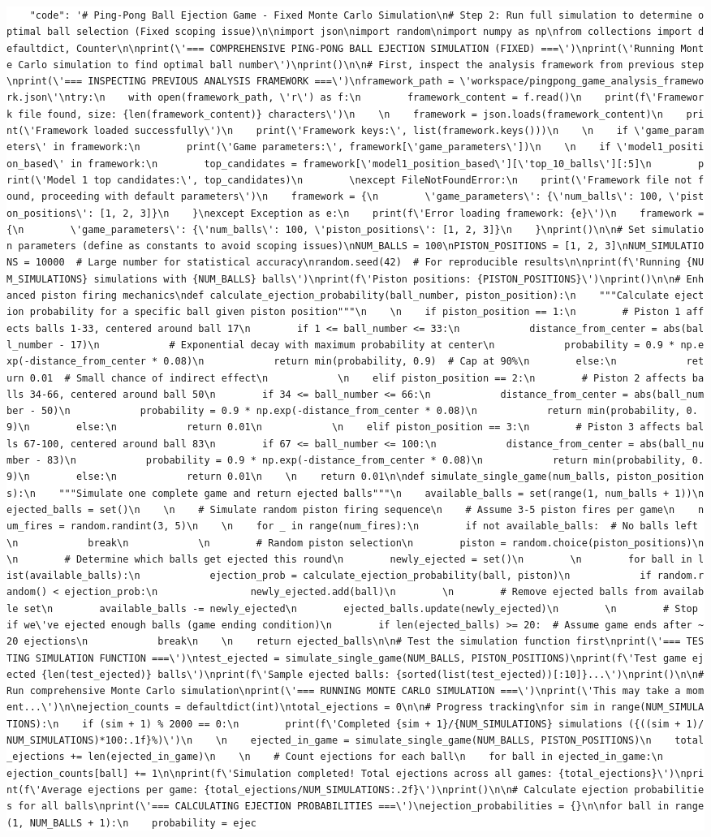 ```
    "code": '# Ping-Pong Ball Ejection Game - Fixed Monte Carlo Simulation\n# Step 2: Run full simulation to determine optimal ball selection (Fixed scoping issue)\n\nimport json\nimport random\nimport numpy as np\nfrom collections import defaultdict, Counter\n\nprint(\'=== COMPREHENSIVE PING-PONG BALL EJECTION SIMULATION (FIXED) ===\')\nprint(\'Running Monte Carlo simulation to find optimal ball number\')\nprint()\n\n# First, inspect the analysis framework from previous step\nprint(\'=== INSPECTING PREVIOUS ANALYSIS FRAMEWORK ===\')\nframework_path = \'workspace/pingpong_game_analysis_framework.json\'\ntry:\n    with open(framework_path, \'r\') as f:\n        framework_content = f.read()\n    print(f\'Framework file found, size: {len(framework_content)} characters\')\n    \n    framework = json.loads(framework_content)\n    print(\'Framework loaded successfully\')\n    print(\'Framework keys:\', list(framework.keys()))\n    \n    if \'game_parameters\' in framework:\n        print(\'Game parameters:\', framework[\'game_parameters\'])\n    \n    if \'model1_position_based\' in framework:\n        top_candidates = framework[\'model1_position_based\'][\'top_10_balls\'][:5]\n        print(\'Model 1 top candidates:\', top_candidates)\n        \nexcept FileNotFoundError:\n    print(\'Framework file not found, proceeding with default parameters\')\n    framework = {\n        \'game_parameters\': {\'num_balls\': 100, \'piston_positions\': [1, 2, 3]}\n    }\nexcept Exception as e:\n    print(f\'Error loading framework: {e}\')\n    framework = {\n        \'game_parameters\': {\'num_balls\': 100, \'piston_positions\': [1, 2, 3]}\n    }\nprint()\n\n# Set simulation parameters (define as constants to avoid scoping issues)\nNUM_BALLS = 100\nPISTON_POSITIONS = [1, 2, 3]\nNUM_SIMULATIONS = 10000  # Large number for statistical accuracy\nrandom.seed(42)  # For reproducible results\n\nprint(f\'Running {NUM_SIMULATIONS} simulations with {NUM_BALLS} balls\')\nprint(f\'Piston positions: {PISTON_POSITIONS}\')\nprint()\n\n# Enhanced piston firing mechanics\ndef calculate_ejection_probability(ball_number, piston_position):\n    """Calculate ejection probability for a specific ball given piston position"""\n    \n    if piston_position == 1:\n        # Piston 1 affects balls 1-33, centered around ball 17\n        if 1 <= ball_number <= 33:\n            distance_from_center = abs(ball_number - 17)\n            # Exponential decay with maximum probability at center\n            probability = 0.9 * np.exp(-distance_from_center * 0.08)\n            return min(probability, 0.9)  # Cap at 90%\n        else:\n            return 0.01  # Small chance of indirect effect\n            \n    elif piston_position == 2:\n        # Piston 2 affects balls 34-66, centered around ball 50\n        if 34 <= ball_number <= 66:\n            distance_from_center = abs(ball_number - 50)\n            probability = 0.9 * np.exp(-distance_from_center * 0.08)\n            return min(probability, 0.9)\n        else:\n            return 0.01\n            \n    elif piston_position == 3:\n        # Piston 3 affects balls 67-100, centered around ball 83\n        if 67 <= ball_number <= 100:\n            distance_from_center = abs(ball_number - 83)\n            probability = 0.9 * np.exp(-distance_from_center * 0.08)\n            return min(probability, 0.9)\n        else:\n            return 0.01\n    \n    return 0.01\n\ndef simulate_single_game(num_balls, piston_positions):\n    """Simulate one complete game and return ejected balls"""\n    available_balls = set(range(1, num_balls + 1))\n    ejected_balls = set()\n    \n    # Simulate random piston firing sequence\n    # Assume 3-5 piston fires per game\n    num_fires = random.randint(3, 5)\n    \n    for _ in range(num_fires):\n        if not available_balls:  # No balls left\n            break\n            \n        # Random piston selection\n        piston = random.choice(piston_positions)\n        \n        # Determine which balls get ejected this round\n        newly_ejected = set()\n        \n        for ball in list(available_balls):\n            ejection_prob = calculate_ejection_probability(ball, piston)\n            if random.random() < ejection_prob:\n                newly_ejected.add(ball)\n        \n        # Remove ejected balls from available set\n        available_balls -= newly_ejected\n        ejected_balls.update(newly_ejected)\n        \n        # Stop if we\'ve ejected enough balls (game ending condition)\n        if len(ejected_balls) >= 20:  # Assume game ends after ~20 ejections\n            break\n    \n    return ejected_balls\n\n# Test the simulation function first\nprint(\'=== TESTING SIMULATION FUNCTION ===\')\ntest_ejected = simulate_single_game(NUM_BALLS, PISTON_POSITIONS)\nprint(f\'Test game ejected {len(test_ejected)} balls\')\nprint(f\'Sample ejected balls: {sorted(list(test_ejected))[:10]}...\')\nprint()\n\n# Run comprehensive Monte Carlo simulation\nprint(\'=== RUNNING MONTE CARLO SIMULATION ===\')\nprint(\'This may take a moment...\')\n\nejection_counts = defaultdict(int)\ntotal_ejections = 0\n\n# Progress tracking\nfor sim in range(NUM_SIMULATIONS):\n    if (sim + 1) % 2000 == 0:\n        print(f\'Completed {sim + 1}/{NUM_SIMULATIONS} simulations ({((sim + 1)/NUM_SIMULATIONS)*100:.1f}%)\')\n    \n    ejected_in_game = simulate_single_game(NUM_BALLS, PISTON_POSITIONS)\n    total_ejections += len(ejected_in_game)\n    \n    # Count ejections for each ball\n    for ball in ejected_in_game:\n        ejection_counts[ball] += 1\n\nprint(f\'Simulation completed! Total ejections across all games: {total_ejections}\')\nprint(f\'Average ejections per game: {total_ejections/NUM_SIMULATIONS:.2f}\')\nprint()\n\n# Calculate ejection probabilities for all balls\nprint(\'=== CALCULATING EJECTION PROBABILITIES ===\')\nejection_probabilities = {}\n\nfor ball in range(1, NUM_BALLS + 1):\n    probability = ejec
```